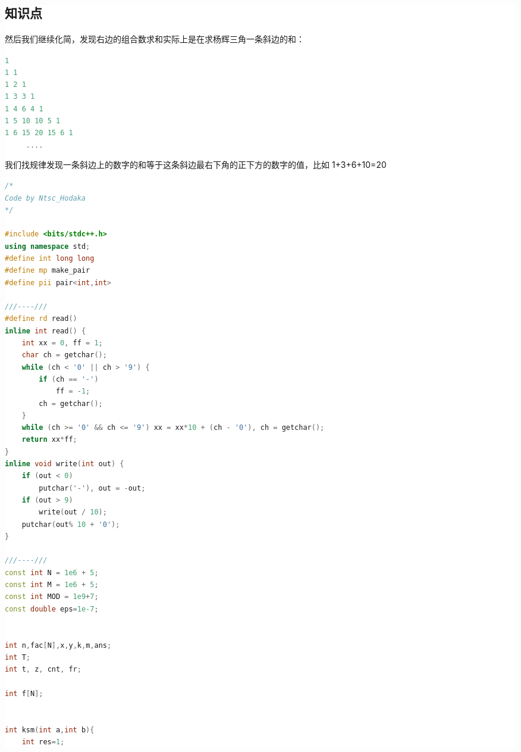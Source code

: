 ## 知识点

然后我们继续化简，发现右边的组合数求和实际上是在求杨辉三角一条斜边的和：

```TypeScript
1
1 1
1 2 1
1 3 3 1
1 4 6 4 1
1 5 10 10 5 1
1 6 15 20 15 6 1
     ....
```

我们找规律发现一条斜边上的数字的和等于这条斜边最右下角的正下方的数字的值，比如 1+3+6+10=20

```C++
/*
Code by Ntsc_Hodaka
*/

#include <bits/stdc++.h>
using namespace std;
#define int long long
#define mp make_pair
#define pii pair<int,int>

///----///
#define rd read()
inline int read() {
    int xx = 0, ff = 1;
    char ch = getchar();
    while (ch < '0' || ch > '9') {
        if (ch == '-')
            ff = -1;
        ch = getchar();
    }
    while (ch >= '0' && ch <= '9') xx = xx*10 + (ch - '0'), ch = getchar();
    return xx*ff;
}
inline void write(int out) {
    if (out < 0)
        putchar('-'), out = -out;
    if (out > 9)
        write(out / 10);
    putchar(out% 10 + '0');
}

///----///
const int N = 1e6 + 5;
const int M = 1e6 + 5;
const int MOD = 1e9+7;
const double eps=1e-7;


int n,fac[N],x,y,k,m,ans;
int T;
int t, z, cnt, fr;

int f[N];


int ksm(int a,int b){
	int res=1;
```